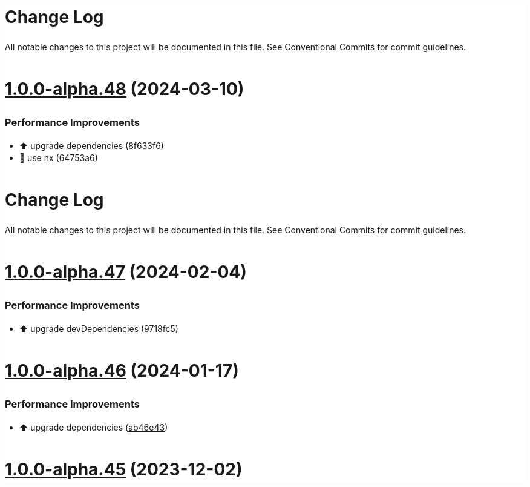 # Change Log

All notable changes to this project will be documented in this file. See
[Conventional Commits](https://conventionalcommits.org) for commit guidelines.

# [1.0.0-alpha.48](https://github.com/guanghechen/asset/compare/@guanghechen/asset-resolver-markdown@1.0.0-alpha.47...@guanghechen/asset-resolver-markdown@1.0.0-alpha.48) (2024-03-10)

### Performance Improvements

- ⬆️ upgrade dependencies
  ([8f633f6](https://github.com/guanghechen/asset/commit/8f633f64e5ecd22bf59ce0b30cb0b66e2327bc10))
- 🔧 use nx
  ([64753a6](https://github.com/guanghechen/asset/commit/64753a60c157bf65a8d4ef6af26933c7ad4637e9))

# Change Log

All notable changes to this project will be documented in this file. See
[Conventional Commits](https://conventionalcommits.org) for commit guidelines.

# [1.0.0-alpha.47](https://github.com/guanghechen/asset/compare/@guanghechen/asset-resolver-markdown@1.0.0-alpha.46...@guanghechen/asset-resolver-markdown@1.0.0-alpha.47) (2024-02-04)

### Performance Improvements

- ⬆️ upgrade devDependencies
  ([9718fc5](https://github.com/guanghechen/asset/commit/9718fc5f05870cf63df0e09d98da4754929e4505))

# [1.0.0-alpha.46](https://github.com/guanghechen/asset/compare/@guanghechen/asset-resolver-markdown@1.0.0-alpha.45...@guanghechen/asset-resolver-markdown@1.0.0-alpha.46) (2024-01-17)

### Performance Improvements

- ⬆️ upgrade dependencies
  ([ab46e43](https://github.com/guanghechen/asset/commit/ab46e4366730ea6b2f930445aa975a891e7955dd))

# [1.0.0-alpha.45](https://github.com/guanghechen/asset/compare/@guanghechen/asset-resolver-markdown@1.0.0-alpha.44...@guanghechen/asset-resolver-markdown@1.0.0-alpha.45) (2023-12-02)
